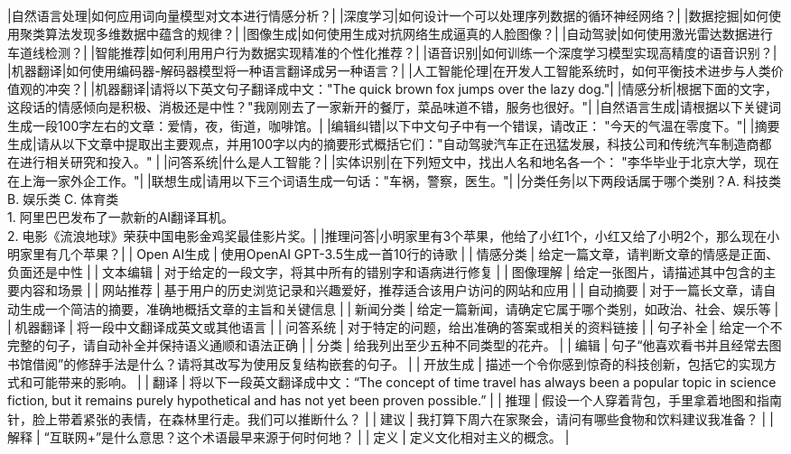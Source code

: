 |自然语言处理|如何应用词向量模型对文本进行情感分析？|
|深度学习|如何设计一个可以处理序列数据的循环神经网络？|
|数据挖掘|如何使用聚类算法发现多维数据中蕴含的规律？|
|图像生成|如何使用生成对抗网络生成逼真的人脸图像？|
|自动驾驶|如何使用激光雷达数据进行车道线检测？|
|智能推荐|如何利用用户行为数据实现精准的个性化推荐？|
|语音识别|如何训练一个深度学习模型实现高精度的语音识别？|
|机器翻译|如何使用编码器-解码器模型将一种语言翻译成另一种语言？|
|人工智能伦理|在开发人工智能系统时，如何平衡技术进步与人类价值观的冲突？|
|机器翻译|请将以下英文句子翻译成中文："The quick brown fox jumps over the lazy dog."|
|情感分析|根据下面的文字，这段话的情感倾向是积极、消极还是中性？"我刚刚去了一家新开的餐厅，菜品味道不错，服务也很好。"|
|自然语言生成|请根据以下关键词生成一段100字左右的文章：爱情，夜，街道，咖啡馆。|
|编辑纠错|以下中文句子中有一个错误，请改正： "今天的气温在零度下。"|
|摘要生成|请从以下文章中提取出主要观点，并用100字以内的摘要形式概括它们："自动驾驶汽车正在迅猛发展，科技公司和传统汽车制造商都在进行相关研究和投入。" |
|问答系统|什么是人工智能？|
|实体识别|在下列短文中，找出人名和地名各一个： "李华毕业于北京大学，现在在上海一家外企工作。"|
|联想生成|请用以下三个词语生成一句话："车祸，警察，医生。"|
|分类任务|以下两段话属于哪个类别？A. 科技类 B. 娱乐类 C. 体育类<br>1. 阿里巴巴发布了一款新的AI翻译耳机。<br>2. 电影《流浪地球》荣获中国电影金鸡奖最佳影片奖。|
|推理问答|小明家里有3个苹果，他给了小红1个，小红又给了小明2个，那么现在小明家里有几个苹果？|
| Open AI生成 | 使用OpenAI GPT-3.5生成一首10行的诗歌 |
| 情感分类 | 给定一篇文章，请判断文章的情感是正面、负面还是中性 |
| 文本编辑 | 对于给定的一段文字，将其中所有的错别字和语病进行修复 |
| 图像理解 | 给定一张图片，请描述其中包含的主要内容和场景 |
| 网站推荐 | 基于用户的历史浏览记录和兴趣爱好，推荐适合该用户访问的网站和应用 |
| 自动摘要 | 对于一篇长文章，请自动生成一个简洁的摘要，准确地概括文章的主旨和关键信息 |
| 新闻分类 | 给定一篇新闻，请确定它属于哪个类别，如政治、社会、娱乐等 |
| 机器翻译 | 将一段中文翻译成英文或其他语言 |
| 问答系统 | 对于特定的问题，给出准确的答案或相关的资料链接 |
| 句子补全 | 给定一个不完整的句子，请自动补全并保持语义通顺和语法正确 |
| 分类 | 给我列出至少五种不同类型的花卉。 |
| 编辑 | 句子“他喜欢看书并且经常去图书馆借阅”的修辞手法是什么？请将其改写为使用反复结构嵌套的句子。 |
| 开放生成 | 描述一个令你感到惊奇的科技创新，包括它的实现方式和可能带来的影响。 |
| 翻译 | 将以下一段英文翻译成中文：“The concept of time travel has always been a popular topic in science fiction, but it remains purely hypothetical and has not yet been proven possible.” |
| 推理 | 假设一个人穿着背包，手里拿着地图和指南针，脸上带着紧张的表情，在森林里行走。我们可以推断什么？ |
| 建议 | 我打算下周六在家聚会，请问有哪些食物和饮料建议我准备？ |
| 解释 | “互联网+”是什么意思？这个术语最早来源于何时何地？ |
| 定义 | 定义文化相对主义的概念。 |